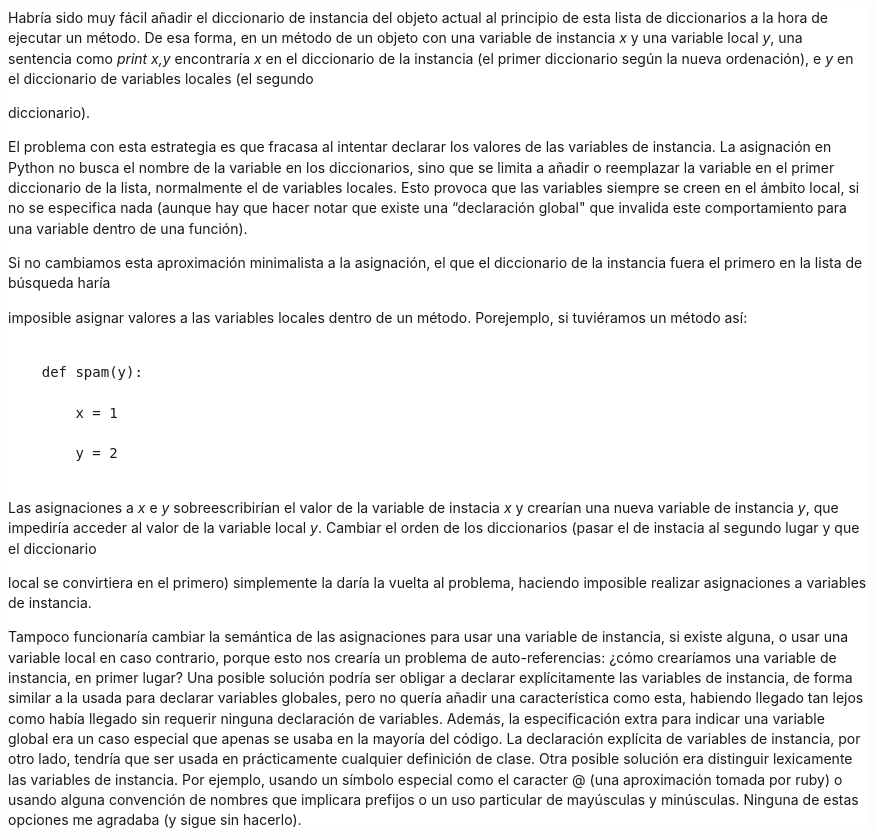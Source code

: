 

Habría sido muy fácil añadir el diccionario de instancia del objeto actual al principio de esta lista de diccionarios a la hora de ejecutar un método. De esa forma, en un método de un objeto con una variable de instancia <i>x</i> y una variable local <i>y</i>, una sentencia como <i>print x,y</i> encontraría <i>x</i> en el diccionario de la instancia (el primer diccionario según la nueva ordenación), e <i>y</i> en el diccionario de variables locales (el segundo

diccionario).



El problema con esta estrategia es que fracasa al intentar declarar los valores de las variables de instancia. La asignación en Python no busca el nombre de la variable en los diccionarios, sino que se limita a añadir o reemplazar la variable en el primer diccionario de la lista, normalmente el de variables locales. Esto provoca que las variables siempre se creen en el ámbito local, si no se especifica nada (aunque hay que hacer notar que existe una “declaración global" que invalida este comportamiento para una variable dentro de una función).



Si no cambiamos esta aproximación minimalista a la asignación, el que el diccionario de la instancia fuera el primero en la lista de búsqueda haría 

imposible asignar valores a las variables locales dentro de un método. Porejemplo, si tuviéramos un método así:

<pre>

    def spam(y):

        x = 1       

        y = 2       

</pre>

Las asignaciones a <i>x</i> e <i>y</i> sobreescribirían el valor de la variable de instacia <i>x</i> y crearían una nueva variable de instancia <i>y</i>, que impediría acceder al valor de la variable local <i>y</i>. Cambiar el orden de los diccionarios (pasar el de instacia al segundo lugar y que el diccionario 

local se convirtiera en el primero) simplemente la daría la vuelta al problema, haciendo imposible realizar asignaciones a variables de instancia.



Tampoco funcionaría cambiar la semántica de las asignaciones para usar una variable de instancia, si existe alguna, o usar una variable local en caso contrario, porque esto nos crearía un problema de auto-referencias: ¿cómo crearíamos una variable de instancia, en primer lugar? Una posible solución  podría ser obligar a declarar explícitamente las variables de instancia, de forma similar a la usada para declarar variables globales, pero no quería añadir una característica como esta, habiendo llegado tan lejos como había llegado sin requerir ninguna declaración de variables. Además, la especificación extra para indicar una variable global era un caso especial que apenas se usaba en la mayoría del código. La declaración explícita de variables de instancia, por otro lado, tendría que ser usada en prácticamente cualquier definición de clase. Otra posible solución era distinguir lexicamente las variables de instancia. Por ejemplo, usando un símbolo especial como el caracter @ (una aproximación tomada por ruby) o usando alguna convención de nombres que implicara prefijos o un uso particular de mayúsculas y minúsculas. Ninguna de estas opciones me agradaba (y sigue sin hacerlo).
